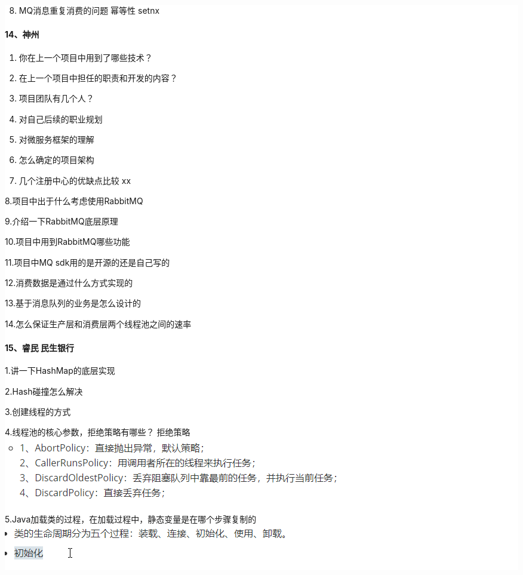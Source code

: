 
8. MQ消息重复消费的问题
幂等性 setnx



#### 14、神州

1. 你在上一个项目中用到了哪些技术？

2. 在上一个项目中担任的职责和开发的内容？

3. 项目团队有几个人？

4. 对自己后续的职业规划

5. 对微服务框架的理解

6. 怎么确定的项目架构

7. 几个注册中心的优缺点比较 xx

8.项目中出于什么考虑使用RabbitMQ

9.介绍一下RabbitMQ底层原理

10.项目中用到RabbitMQ哪些功能

11.项目中MQ sdk用的是开源的还是自己写的

12.消费数据是通过什么方式实现的

13.基于消息队列的业务是怎么设计的

14.怎么保证生产层和消费层两个线程池之间的速率

#### 15、睿民 民生银行

1.讲一下HashMap的底层实现


2.Hash碰撞怎么解决


3.创建线程的方式


4.线程池的核心参数，拒绝策略有哪些？
拒绝策略
	![](../image/Pasted%20image%2020230104164812.png)

5.Java加载类的过程，在加载过程中，静态变量是在哪个步骤复制的
![](../image/Pasted%20image%2020230104164857.png)

